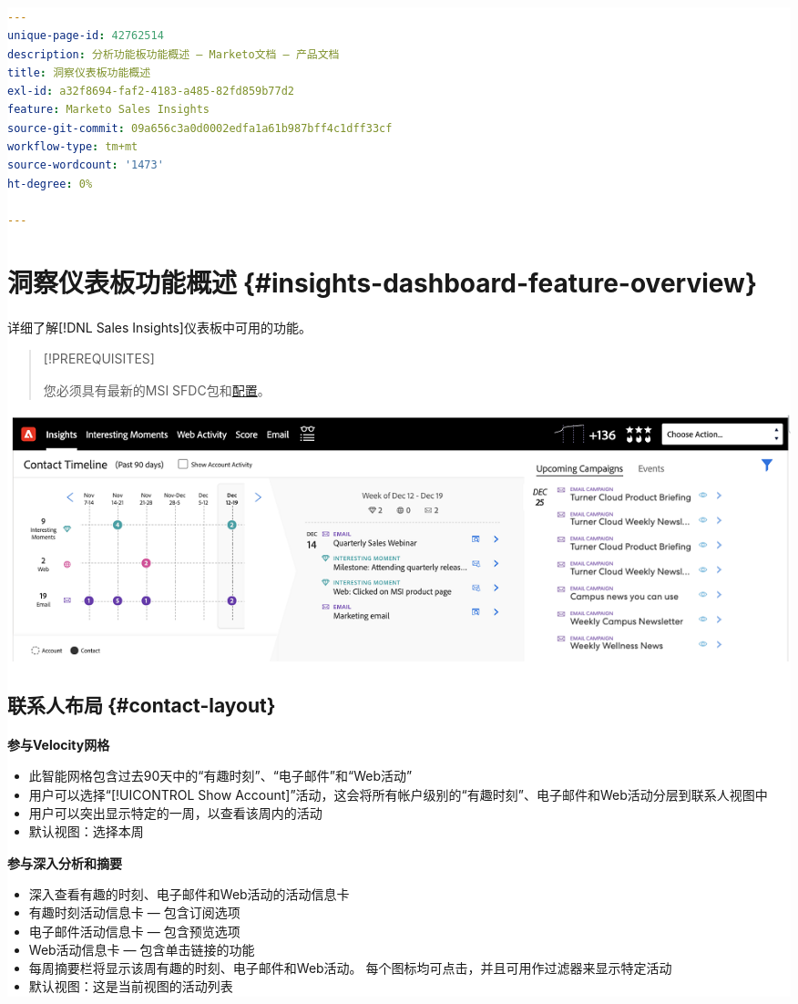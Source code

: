 ```yaml
---
unique-page-id: 42762514
description: 分析功能板功能概述 — Marketo文档 — 产品文档
title: 洞察仪表板功能概述
exl-id: a32f8694-faf2-4183-a485-82fd859b77d2
feature: Marketo Sales Insights
source-git-commit: 09a656c3a0d0002edfa1a61b987bff4c1dff33cf
workflow-type: tm+mt
source-wordcount: '1473'
ht-degree: 0%

---
```


# 洞察仪表板功能概述 {#insights-dashboard-feature-overview}

详细了解[!DNL Sales Insights]仪表板中可用的功能。

>[!PREREQUISITES]
>
>您必须具有最新的MSI SFDC包和[配置](/help/marketo/product-docs/marketo-sales-insight/msi-for-salesforce/configuration/configuration-for-existing-customers.md)。

![](assets/insights-dashboard-feature-overview-1.png)

## 联系人布局 {#contact-layout}

**参与Velocity网格**

* 此智能网格包含过去90天中的“有趣时刻”、“电子邮件”和“Web活动”
* 用户可以选择“[!UICONTROL Show Account]”活动，这会将所有帐户级别的“有趣时刻”、电子邮件和Web活动分层到联系人视图中
* 用户可以突出显示特定的一周，以查看该周内的活动
* 默认视图：选择本周

**参与深入分析和摘要**

* 深入查看有趣的时刻、电子邮件和Web活动的活动信息卡
* 有趣时刻活动信息卡 — 包含订阅选项
* 电子邮件活动信息卡 — 包含预览选项
* Web活动信息卡 — 包含单击链接的功能
* 每周摘要栏将显示该周有趣的时刻、电子邮件和Web活动。 每个图标均可点击，并且可用作过滤器来显示特定活动
* 默认视图：这是当前视图的活动列表
